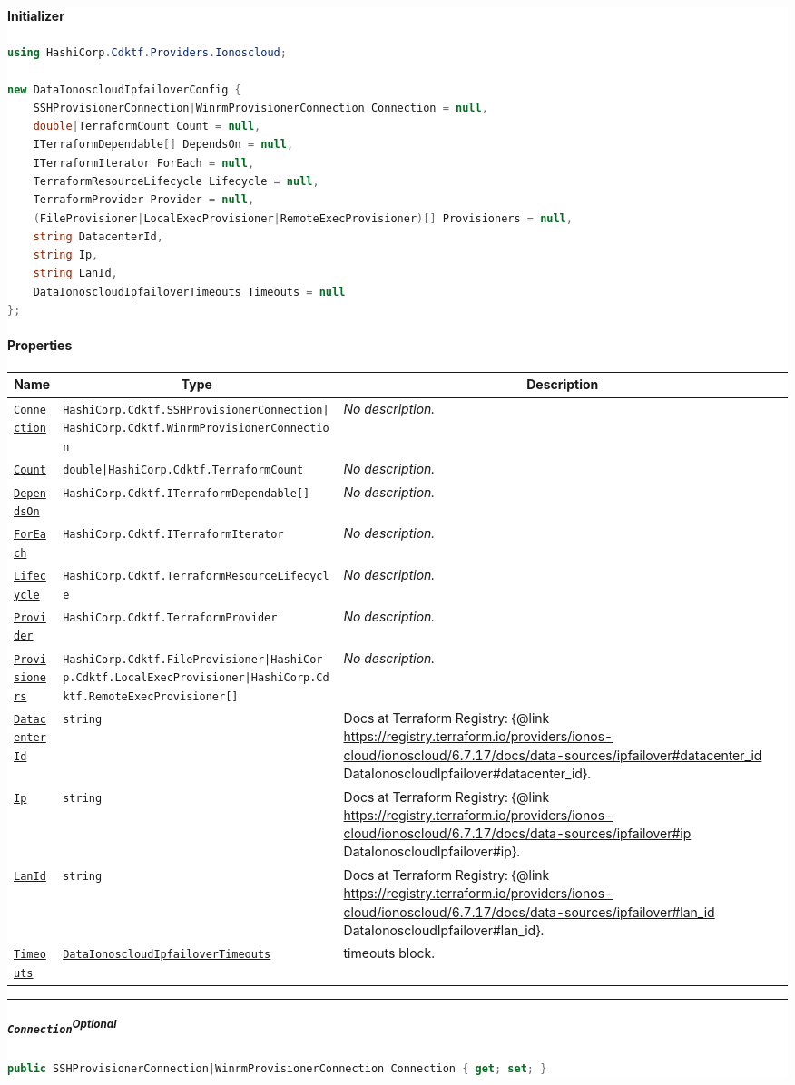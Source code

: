 #### Initializer <a name="Initializer" id="@cdktf/provider-ionoscloud.dataIonoscloudIpfailover.DataIonoscloudIpfailoverConfig.Initializer"></a>

```csharp
using HashiCorp.Cdktf.Providers.Ionoscloud;

new DataIonoscloudIpfailoverConfig {
    SSHProvisionerConnection|WinrmProvisionerConnection Connection = null,
    double|TerraformCount Count = null,
    ITerraformDependable[] DependsOn = null,
    ITerraformIterator ForEach = null,
    TerraformResourceLifecycle Lifecycle = null,
    TerraformProvider Provider = null,
    (FileProvisioner|LocalExecProvisioner|RemoteExecProvisioner)[] Provisioners = null,
    string DatacenterId,
    string Ip,
    string LanId,
    DataIonoscloudIpfailoverTimeouts Timeouts = null
};
```

#### Properties <a name="Properties" id="Properties"></a>

| **Name** | **Type** | **Description** |
| --- | --- | --- |
| <code><a href="#@cdktf/provider-ionoscloud.dataIonoscloudIpfailover.DataIonoscloudIpfailoverConfig.property.connection">Connection</a></code> | <code>HashiCorp.Cdktf.SSHProvisionerConnection\|HashiCorp.Cdktf.WinrmProvisionerConnection</code> | *No description.* |
| <code><a href="#@cdktf/provider-ionoscloud.dataIonoscloudIpfailover.DataIonoscloudIpfailoverConfig.property.count">Count</a></code> | <code>double\|HashiCorp.Cdktf.TerraformCount</code> | *No description.* |
| <code><a href="#@cdktf/provider-ionoscloud.dataIonoscloudIpfailover.DataIonoscloudIpfailoverConfig.property.dependsOn">DependsOn</a></code> | <code>HashiCorp.Cdktf.ITerraformDependable[]</code> | *No description.* |
| <code><a href="#@cdktf/provider-ionoscloud.dataIonoscloudIpfailover.DataIonoscloudIpfailoverConfig.property.forEach">ForEach</a></code> | <code>HashiCorp.Cdktf.ITerraformIterator</code> | *No description.* |
| <code><a href="#@cdktf/provider-ionoscloud.dataIonoscloudIpfailover.DataIonoscloudIpfailoverConfig.property.lifecycle">Lifecycle</a></code> | <code>HashiCorp.Cdktf.TerraformResourceLifecycle</code> | *No description.* |
| <code><a href="#@cdktf/provider-ionoscloud.dataIonoscloudIpfailover.DataIonoscloudIpfailoverConfig.property.provider">Provider</a></code> | <code>HashiCorp.Cdktf.TerraformProvider</code> | *No description.* |
| <code><a href="#@cdktf/provider-ionoscloud.dataIonoscloudIpfailover.DataIonoscloudIpfailoverConfig.property.provisioners">Provisioners</a></code> | <code>HashiCorp.Cdktf.FileProvisioner\|HashiCorp.Cdktf.LocalExecProvisioner\|HashiCorp.Cdktf.RemoteExecProvisioner[]</code> | *No description.* |
| <code><a href="#@cdktf/provider-ionoscloud.dataIonoscloudIpfailover.DataIonoscloudIpfailoverConfig.property.datacenterId">DatacenterId</a></code> | <code>string</code> | Docs at Terraform Registry: {@link https://registry.terraform.io/providers/ionos-cloud/ionoscloud/6.7.17/docs/data-sources/ipfailover#datacenter_id DataIonoscloudIpfailover#datacenter_id}. |
| <code><a href="#@cdktf/provider-ionoscloud.dataIonoscloudIpfailover.DataIonoscloudIpfailoverConfig.property.ip">Ip</a></code> | <code>string</code> | Docs at Terraform Registry: {@link https://registry.terraform.io/providers/ionos-cloud/ionoscloud/6.7.17/docs/data-sources/ipfailover#ip DataIonoscloudIpfailover#ip}. |
| <code><a href="#@cdktf/provider-ionoscloud.dataIonoscloudIpfailover.DataIonoscloudIpfailoverConfig.property.lanId">LanId</a></code> | <code>string</code> | Docs at Terraform Registry: {@link https://registry.terraform.io/providers/ionos-cloud/ionoscloud/6.7.17/docs/data-sources/ipfailover#lan_id DataIonoscloudIpfailover#lan_id}. |
| <code><a href="#@cdktf/provider-ionoscloud.dataIonoscloudIpfailover.DataIonoscloudIpfailoverConfig.property.timeouts">Timeouts</a></code> | <code><a href="#@cdktf/provider-ionoscloud.dataIonoscloudIpfailover.DataIonoscloudIpfailoverTimeouts">DataIonoscloudIpfailoverTimeouts</a></code> | timeouts block. |

---

##### `Connection`<sup>Optional</sup> <a name="Connection" id="@cdktf/provider-ionoscloud.dataIonoscloudIpfailover.DataIonoscloudIpfailoverConfig.property.connection"></a>

```csharp
public SSHProvisionerConnection|WinrmProvisionerConnection Connection { get; set; }
```
